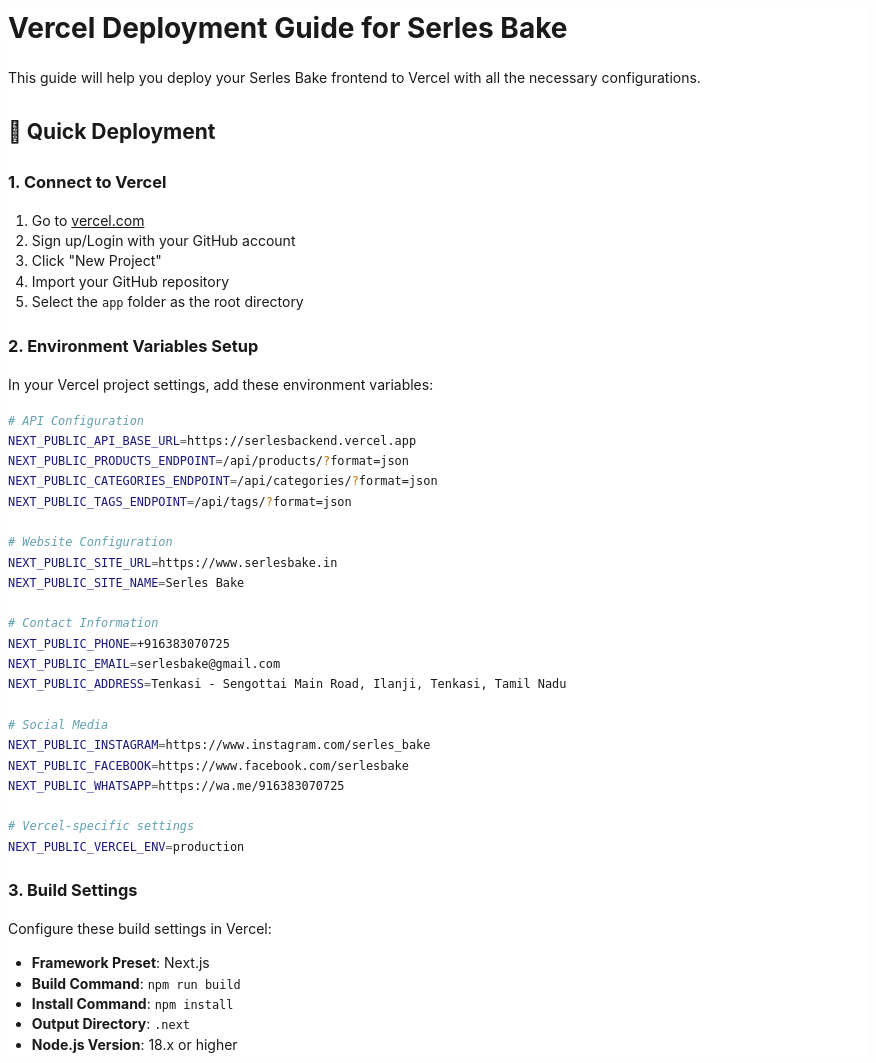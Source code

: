 # Vercel Deployment Guide for Serles Bake

This guide will help you deploy your Serles Bake frontend to Vercel with all the necessary configurations.

## 🚀 Quick Deployment

### 1. Connect to Vercel

1. Go to [vercel.com](https://vercel.com)
2. Sign up/Login with your GitHub account
3. Click "New Project"
4. Import your GitHub repository
5. Select the `app` folder as the root directory

### 2. Environment Variables Setup

In your Vercel project settings, add these environment variables:

```bash
# API Configuration
NEXT_PUBLIC_API_BASE_URL=https://serlesbackend.vercel.app
NEXT_PUBLIC_PRODUCTS_ENDPOINT=/api/products/?format=json
NEXT_PUBLIC_CATEGORIES_ENDPOINT=/api/categories/?format=json
NEXT_PUBLIC_TAGS_ENDPOINT=/api/tags/?format=json

# Website Configuration
NEXT_PUBLIC_SITE_URL=https://www.serlesbake.in
NEXT_PUBLIC_SITE_NAME=Serles Bake

# Contact Information
NEXT_PUBLIC_PHONE=+916383070725
NEXT_PUBLIC_EMAIL=serlesbake@gmail.com
NEXT_PUBLIC_ADDRESS=Tenkasi - Sengottai Main Road, Ilanji, Tenkasi, Tamil Nadu

# Social Media
NEXT_PUBLIC_INSTAGRAM=https://www.instagram.com/serles_bake
NEXT_PUBLIC_FACEBOOK=https://www.facebook.com/serlesbake
NEXT_PUBLIC_WHATSAPP=https://wa.me/916383070725

# Vercel-specific settings
NEXT_PUBLIC_VERCEL_ENV=production
```

### 3. Build Settings

Configure these build settings in Vercel:

- **Framework Preset**: Next.js
- **Build Command**: `npm run build`
- **Install Command**: `npm install`
- **Output Directory**: `.next`
- **Node.js Version**: 18.x or higher
